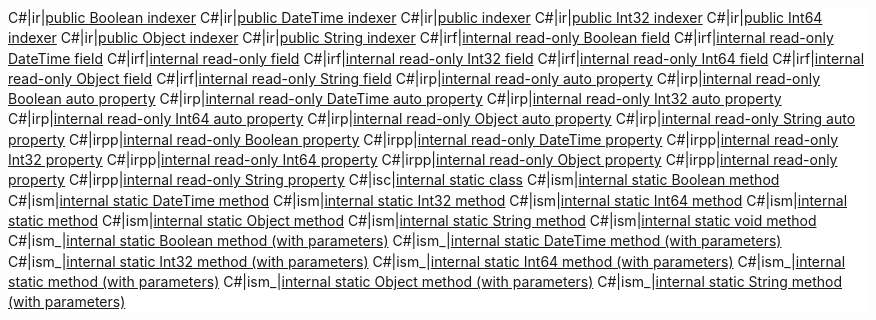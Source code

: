 C\#|ir|[public Boolean indexer](Snippetica.CSharp/PublicBooleanIndexer.snippet)
C\#|ir|[public DateTime indexer](Snippetica.CSharp/PublicDateTimeIndexer.snippet)
C\#|ir|[public indexer](Snippetica.CSharp/PublicIndexer.snippet)
C\#|ir|[public Int32 indexer](Snippetica.CSharp/PublicInt32Indexer.snippet)
C\#|ir|[public Int64 indexer](Snippetica.CSharp/PublicInt64Indexer.snippet)
C\#|ir|[public Object indexer](Snippetica.CSharp/PublicObjectIndexer.snippet)
C\#|ir|[public String indexer](Snippetica.CSharp/PublicStringIndexer.snippet)
C\#|irf|[internal read\-only Boolean field](Snippetica.CSharp/InternalBooleanReadOnlyField.snippet)
C\#|irf|[internal read\-only DateTime field](Snippetica.CSharp/InternalDateTimeReadOnlyField.snippet)
C\#|irf|[internal read\-only field](Snippetica.CSharp/InternalReadOnlyField.snippet)
C\#|irf|[internal read\-only Int32 field](Snippetica.CSharp/InternalInt32ReadOnlyField.snippet)
C\#|irf|[internal read\-only Int64 field](Snippetica.CSharp/InternalInt64ReadOnlyField.snippet)
C\#|irf|[internal read\-only Object field](Snippetica.CSharp/InternalObjectReadOnlyField.snippet)
C\#|irf|[internal read\-only String field](Snippetica.CSharp/InternalStringReadOnlyField.snippet)
C\#|irp|[internal read\-only auto property](Snippetica.CSharp/InternalReadOnlyAutoProperty.snippet)
C\#|irp|[internal read\-only Boolean auto property](Snippetica.CSharp/InternalBooleanReadOnlyAutoProperty.snippet)
C\#|irp|[internal read\-only DateTime auto property](Snippetica.CSharp/InternalDateTimeReadOnlyAutoProperty.snippet)
C\#|irp|[internal read\-only Int32 auto property](Snippetica.CSharp/InternalInt32ReadOnlyAutoProperty.snippet)
C\#|irp|[internal read\-only Int64 auto property](Snippetica.CSharp/InternalInt64ReadOnlyAutoProperty.snippet)
C\#|irp|[internal read\-only Object auto property](Snippetica.CSharp/InternalObjectReadOnlyAutoProperty.snippet)
C\#|irp|[internal read\-only String auto property](Snippetica.CSharp/InternalStringReadOnlyAutoProperty.snippet)
C\#|irpp|[internal read\-only Boolean property](Snippetica.CSharp/InternalBooleanReadOnlyProperty.snippet)
C\#|irpp|[internal read\-only DateTime property](Snippetica.CSharp/InternalDateTimeReadOnlyProperty.snippet)
C\#|irpp|[internal read\-only Int32 property](Snippetica.CSharp/InternalInt32ReadOnlyProperty.snippet)
C\#|irpp|[internal read\-only Int64 property](Snippetica.CSharp/InternalInt64ReadOnlyProperty.snippet)
C\#|irpp|[internal read\-only Object property](Snippetica.CSharp/InternalObjectReadOnlyProperty.snippet)
C\#|irpp|[internal read\-only property](Snippetica.CSharp/InternalReadOnlyProperty.snippet)
C\#|irpp|[internal read\-only String property](Snippetica.CSharp/InternalStringReadOnlyProperty.snippet)
C\#|isc|[internal static class](Snippetica.CSharp/InternalStaticClass.snippet)
C\#|ism|[internal static Boolean method](Snippetica.CSharp/InternalStaticBooleanMethod.snippet)
C\#|ism|[internal static DateTime method](Snippetica.CSharp/InternalStaticDateTimeMethod.snippet)
C\#|ism|[internal static Int32 method](Snippetica.CSharp/InternalStaticInt32Method.snippet)
C\#|ism|[internal static Int64 method](Snippetica.CSharp/InternalStaticInt64Method.snippet)
C\#|ism|[internal static method](Snippetica.CSharp/InternalStaticMethod.snippet)
C\#|ism|[internal static Object method](Snippetica.CSharp/InternalStaticObjectMethod.snippet)
C\#|ism|[internal static String method](Snippetica.CSharp/InternalStaticStringMethod.snippet)
C\#|ism|[internal static void method](Snippetica.CSharp/InternalStaticVoidMethod.snippet)
C\#|ism\_|[internal static Boolean method \(with parameters\)](Snippetica.CSharp/InternalStaticBooleanMethodWithParameters.snippet)
C\#|ism\_|[internal static DateTime method \(with parameters\)](Snippetica.CSharp/InternalStaticDateTimeMethodWithParameters.snippet)
C\#|ism\_|[internal static Int32 method \(with parameters\)](Snippetica.CSharp/InternalStaticInt32MethodWithParameters.snippet)
C\#|ism\_|[internal static Int64 method \(with parameters\)](Snippetica.CSharp/InternalStaticInt64MethodWithParameters.snippet)
C\#|ism\_|[internal static method \(with parameters\)](Snippetica.CSharp/InternalStaticMethodWithParameters.snippet)
C\#|ism\_|[internal static Object method \(with parameters\)](Snippetica.CSharp/InternalStaticObjectMethodWithParameters.snippet)
C\#|ism\_|[internal static String method \(with parameters\)](Snippetica.CSharp/InternalStaticStringMethodWithParameters.snippet)